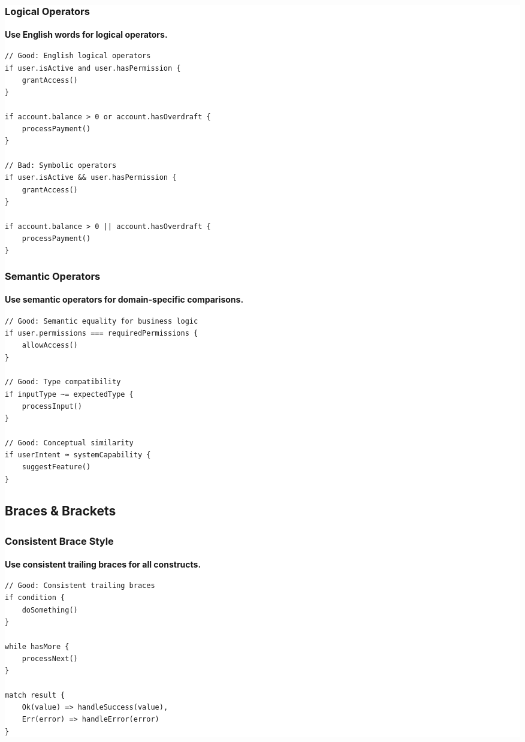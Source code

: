 ### Logical Operators

**Use English words for logical operators.**

```prism
// Good: English logical operators
if user.isActive and user.hasPermission {
    grantAccess()
}

if account.balance > 0 or account.hasOverdraft {
    processPayment()
}

// Bad: Symbolic operators
if user.isActive && user.hasPermission {
    grantAccess()
}

if account.balance > 0 || account.hasOverdraft {
    processPayment()
}
```

### Semantic Operators

**Use semantic operators for domain-specific comparisons.**

```prism
// Good: Semantic equality for business logic
if user.permissions === requiredPermissions {
    allowAccess()
}

// Good: Type compatibility
if inputType ~= expectedType {
    processInput()
}

// Good: Conceptual similarity
if userIntent ≈ systemCapability {
    suggestFeature()
}
```

## Braces & Brackets

### Consistent Brace Style

**Use consistent trailing braces for all constructs.**

```prism
// Good: Consistent trailing braces
if condition {
    doSomething()
}

while hasMore {
    processNext()
}

match result {
    Ok(value) => handleSuccess(value),
    Err(error) => handleError(error)
}
```